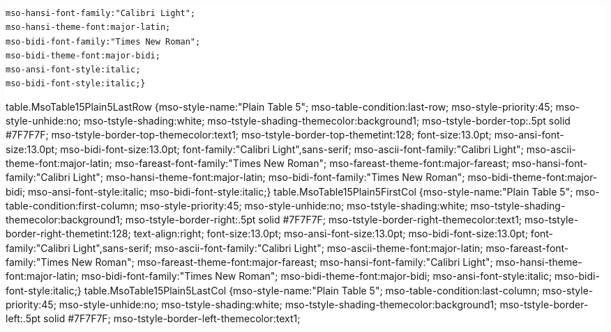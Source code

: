 	mso-hansi-font-family:"Calibri Light";
	mso-hansi-theme-font:major-latin;
	mso-bidi-font-family:"Times New Roman";
	mso-bidi-theme-font:major-bidi;
	mso-ansi-font-style:italic;
	mso-bidi-font-style:italic;}
table.MsoTable15Plain5LastRow
	{mso-style-name:"Plain Table 5";
	mso-table-condition:last-row;
	mso-style-priority:45;
	mso-style-unhide:no;
	mso-tstyle-shading:white;
	mso-tstyle-shading-themecolor:background1;
	mso-tstyle-border-top:.5pt solid #7F7F7F;
	mso-tstyle-border-top-themecolor:text1;
	mso-tstyle-border-top-themetint:128;
	font-size:13.0pt;
	mso-ansi-font-size:13.0pt;
	mso-bidi-font-size:13.0pt;
	font-family:"Calibri Light",sans-serif;
	mso-ascii-font-family:"Calibri Light";
	mso-ascii-theme-font:major-latin;
	mso-fareast-font-family:"Times New Roman";
	mso-fareast-theme-font:major-fareast;
	mso-hansi-font-family:"Calibri Light";
	mso-hansi-theme-font:major-latin;
	mso-bidi-font-family:"Times New Roman";
	mso-bidi-theme-font:major-bidi;
	mso-ansi-font-style:italic;
	mso-bidi-font-style:italic;}
table.MsoTable15Plain5FirstCol
	{mso-style-name:"Plain Table 5";
	mso-table-condition:first-column;
	mso-style-priority:45;
	mso-style-unhide:no;
	mso-tstyle-shading:white;
	mso-tstyle-shading-themecolor:background1;
	mso-tstyle-border-right:.5pt solid #7F7F7F;
	mso-tstyle-border-right-themecolor:text1;
	mso-tstyle-border-right-themetint:128;
	text-align:right;
	font-size:13.0pt;
	mso-ansi-font-size:13.0pt;
	mso-bidi-font-size:13.0pt;
	font-family:"Calibri Light",sans-serif;
	mso-ascii-font-family:"Calibri Light";
	mso-ascii-theme-font:major-latin;
	mso-fareast-font-family:"Times New Roman";
	mso-fareast-theme-font:major-fareast;
	mso-hansi-font-family:"Calibri Light";
	mso-hansi-theme-font:major-latin;
	mso-bidi-font-family:"Times New Roman";
	mso-bidi-theme-font:major-bidi;
	mso-ansi-font-style:italic;
	mso-bidi-font-style:italic;}
table.MsoTable15Plain5LastCol
	{mso-style-name:"Plain Table 5";
	mso-table-condition:last-column;
	mso-style-priority:45;
	mso-style-unhide:no;
	mso-tstyle-shading:white;
	mso-tstyle-shading-themecolor:background1;
	mso-tstyle-border-left:.5pt solid #7F7F7F;
	mso-tstyle-border-left-themecolor:text1;